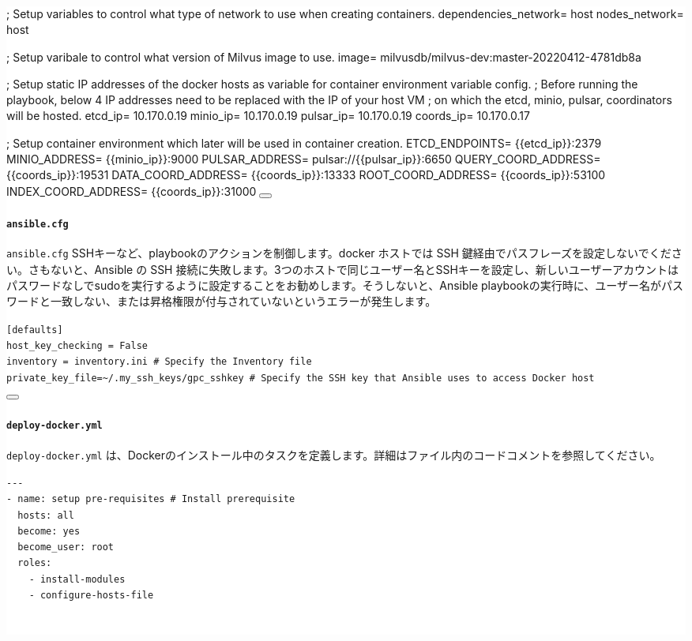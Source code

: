 ; Setup variables to control what type of network to use <span class="hljs-keyword">when</span> creating containers.
dependencies_network= host
nodes_network= host

; Setup varibale to control what version of Milvus image to use.
image= milvusdb/milvus-dev:master<span class="hljs-number">-20220412</span><span class="hljs-number">-4781</span>db8a

; Setup <span class="hljs-keyword">static</span> IP addresses of the docker hosts <span class="hljs-keyword">as</span> variable <span class="hljs-keyword">for</span> container environment variable config.
; Before running the playbook, below <span class="hljs-number">4</span> IP addresses need to be replaced <span class="hljs-keyword">with</span> the IP of your host VM
; <span class="hljs-keyword">on</span> which the etcd, minio, pulsar, coordinators will be hosted.
etcd_ip= <span class="hljs-number">10.170</span><span class="hljs-number">.0</span><span class="hljs-number">.19</span>
minio_ip= <span class="hljs-number">10.170</span><span class="hljs-number">.0</span><span class="hljs-number">.19</span>
pulsar_ip= <span class="hljs-number">10.170</span><span class="hljs-number">.0</span><span class="hljs-number">.19</span>
coords_ip= <span class="hljs-number">10.170</span><span class="hljs-number">.0</span><span class="hljs-number">.17</span>

; Setup container environment which later will be used <span class="hljs-keyword">in</span> container creation.
ETCD_ENDPOINTS= {{etcd_ip}}:<span class="hljs-number">2379</span>
MINIO_ADDRESS= {{minio_ip}}:<span class="hljs-number">9000</span>
PULSAR_ADDRESS= pulsar:<span class="hljs-comment">//{{pulsar_ip}}:6650</span>
QUERY_COORD_ADDRESS= {{coords_ip}}:<span class="hljs-number">19531</span>
DATA_COORD_ADDRESS= {{coords_ip}}:<span class="hljs-number">13333</span>
ROOT_COORD_ADDRESS= {{coords_ip}}:<span class="hljs-number">53100</span>
INDEX_COORD_ADDRESS= {{coords_ip}}:<span class="hljs-number">31000</span>
<button class="copy-code-btn"></button></code></pre>

<h4 id="ansiblecfg" class="common-anchor-header"><code translate="no">ansible.cfg</code></h4><p><code translate="no">ansible.cfg</code> SSHキーなど、playbookのアクションを制御します。docker ホストでは SSH 鍵経由でパスフレーズを設定しないでください。さもないと、Ansible の SSH 接続に失敗します。3つのホストで同じユーザー名とSSHキーを設定し、新しいユーザーアカウントはパスワードなしでsudoを実行するように設定することをお勧めします。そうしないと、Ansible playbookの実行時に、ユーザー名がパスワードと一致しない、または昇格権限が付与されていないというエラーが発生します。</p>
<pre><code translate="no">[defaults]
host_key_checking = <span class="hljs-literal">False</span>
inventory = inventory.ini <span class="hljs-comment"># Specify the Inventory file</span>
private_key_file=~/.my_ssh_keys/gpc_sshkey <span class="hljs-comment"># Specify the SSH key that Ansible uses to access Docker host</span>
<button class="copy-code-btn"></button></code></pre>
<h4 id="deploy-dockeryml" class="common-anchor-header"><code translate="no">deploy-docker.yml</code></h4><p><code translate="no">deploy-docker.yml</code> は、Dockerのインストール中のタスクを定義します。詳細はファイル内のコードコメントを参照してください。</p>
<pre><code translate="no" class="language-yaml">---
- name: setup pre-requisites <span class="hljs-comment"># Install prerequisite</span>
  hosts: all
  become: <span class="hljs-built_in">yes</span>
  become_user: root
  roles:
    - install-modules
    - configure-hosts-file
